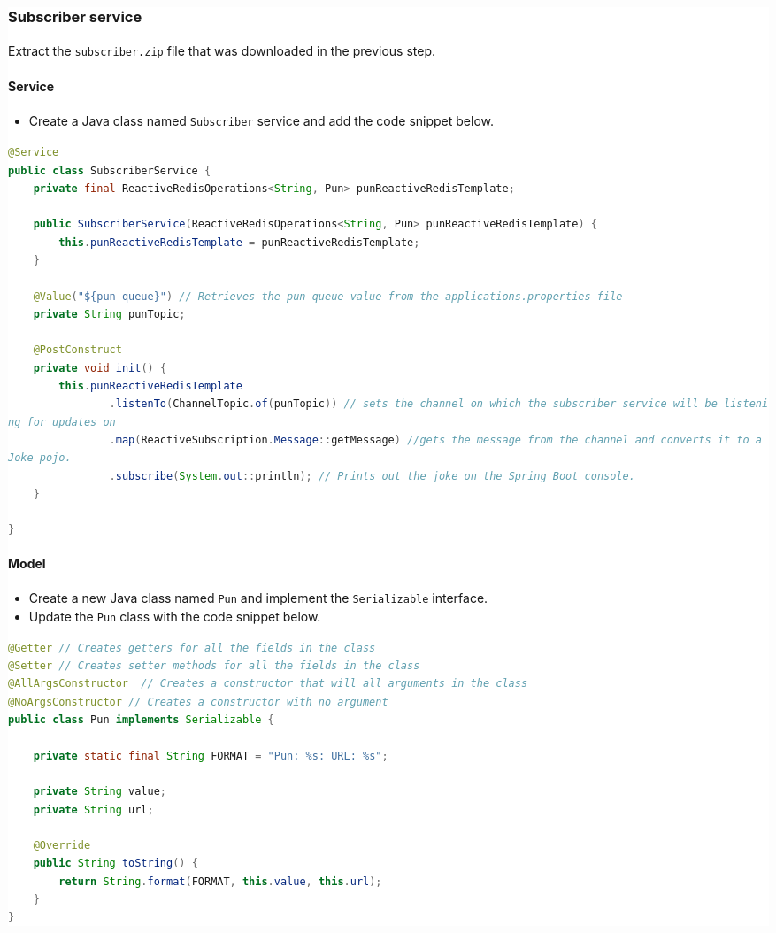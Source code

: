 ### Subscriber service
Extract the `subscriber.zip` file that was downloaded in the previous step.

#### Service
- Create a Java class named `Subscriber` service and add the code snippet below.
   
```java
@Service
public class SubscriberService {
    private final ReactiveRedisOperations<String, Pun> punReactiveRedisTemplate;

    public SubscriberService(ReactiveRedisOperations<String, Pun> punReactiveRedisTemplate) {
        this.punReactiveRedisTemplate = punReactiveRedisTemplate;
    }

    @Value("${pun-queue}") // Retrieves the pun-queue value from the applications.properties file
    private String punTopic;

    @PostConstruct
    private void init() {
        this.punReactiveRedisTemplate
                .listenTo(ChannelTopic.of(punTopic)) // sets the channel on which the subscriber service will be listening for updates on
                .map(ReactiveSubscription.Message::getMessage) //gets the message from the channel and converts it to a Joke pojo.
                .subscribe(System.out::println); // Prints out the joke on the Spring Boot console.
    }

}
```

#### Model
- Create a new Java class named `Pun` and implement the `Serializable` interface.
- Update the `Pun` class with the code snippet below.

```java
@Getter // Creates getters for all the fields in the class
@Setter // Creates setter methods for all the fields in the class
@AllArgsConstructor  // Creates a constructor that will all arguments in the class
@NoArgsConstructor // Creates a constructor with no argument
public class Pun implements Serializable {

    private static final String FORMAT = "Pun: %s: URL: %s";

    private String value;
    private String url;

    @Override
    public String toString() {
        return String.format(FORMAT, this.value, this.url);
    }
}
```
